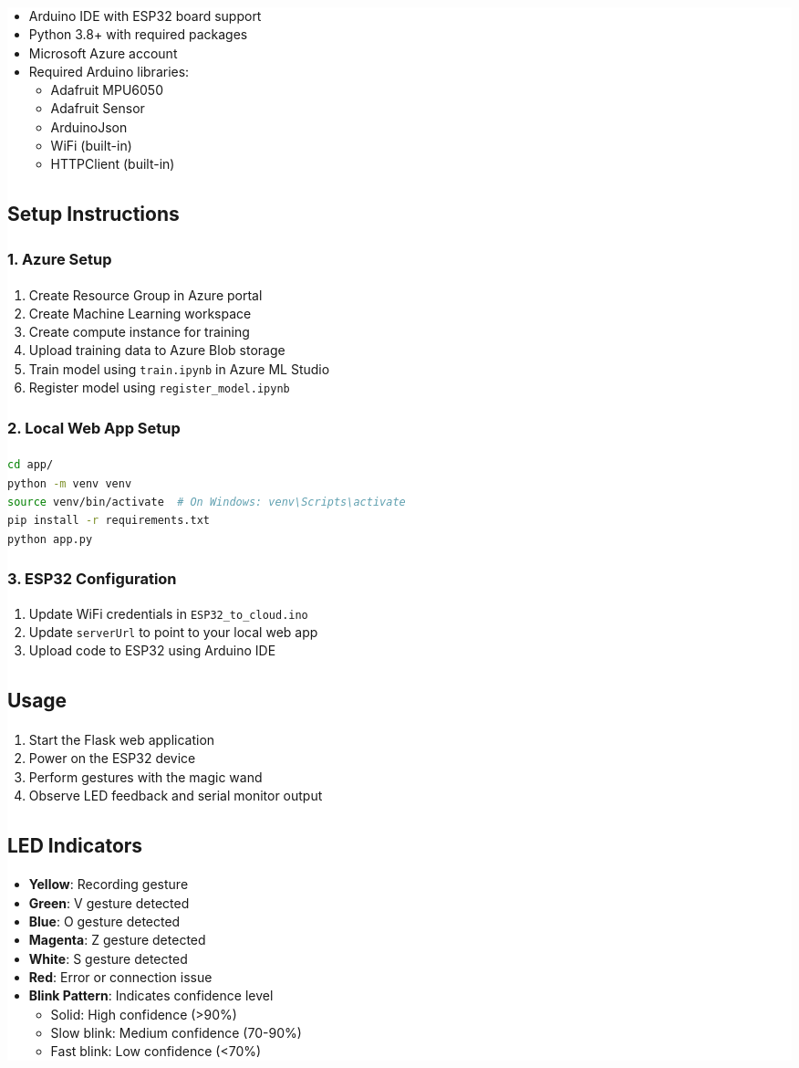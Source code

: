 - Arduino IDE with ESP32 board support
- Python 3.8+ with required packages
- Microsoft Azure account
- Required Arduino libraries:
  - Adafruit MPU6050
  - Adafruit Sensor
  - ArduinoJson
  - WiFi (built-in)
  - HTTPClient (built-in)

## Setup Instructions

### 1. Azure Setup

1. Create Resource Group in Azure portal
2. Create Machine Learning workspace
3. Create compute instance for training
4. Upload training data to Azure Blob storage
5. Train model using `train.ipynb` in Azure ML Studio
6. Register model using `register_model.ipynb`

### 2. Local Web App Setup

```bash
cd app/
python -m venv venv
source venv/bin/activate  # On Windows: venv\Scripts\activate
pip install -r requirements.txt
python app.py
```

### 3. ESP32 Configuration

1. Update WiFi credentials in `ESP32_to_cloud.ino`
2. Update `serverUrl` to point to your local web app
3. Upload code to ESP32 using Arduino IDE

## Usage

1. Start the Flask web application
2. Power on the ESP32 device
3. Perform gestures with the magic wand
4. Observe LED feedback and serial monitor output

## LED Indicators

- **Yellow**: Recording gesture
- **Green**: V gesture detected
- **Blue**: O gesture detected
- **Magenta**: Z gesture detected
- **White**: S gesture detected
- **Red**: Error or connection issue
- **Blink Pattern**: Indicates confidence level
  - Solid: High confidence (>90%)
  - Slow blink: Medium confidence (70-90%)
  - Fast blink: Low confidence (<70%)
